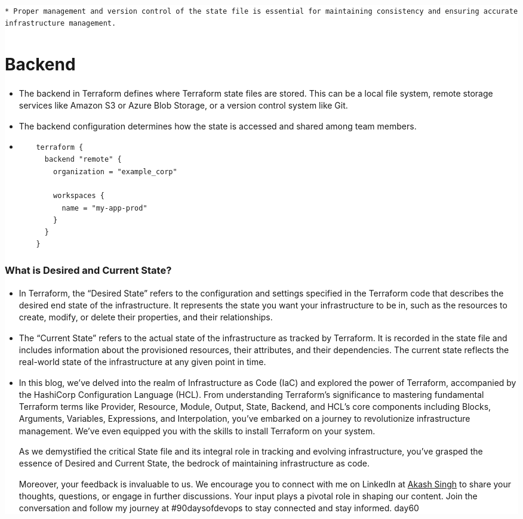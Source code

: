     * Proper management and version control of the state file is essential for maintaining consistency and ensuring accurate infrastructure management.
        

# **Backend**

* The backend in Terraform defines where Terraform state files are stored. This can be a local file system, remote storage services like Amazon S3 or Azure Blob Storage, or a version control system like Git.
    
* The backend configuration determines how the state is accessed and shared among team members.
    
* ```plaintext
      terraform {
        backend "remote" {
          organization = "example_corp"
    
          workspaces {
            name = "my-app-prod"
          }
        }
      }
    ```
    

### **What is Desired and Current State?**

* In Terraform, the “Desired State” refers to the configuration and settings specified in the Terraform code that describes the desired end state of the infrastructure. It represents the state you want your infrastructure to be in, such as the resources to create, modify, or delete their properties, and their relationships.
    
* The “Current State” refers to the actual state of the infrastructure as tracked by Terraform. It is recorded in the state file and includes information about the provisioned resources, their attributes, and their dependencies. The current state reflects the real-world state of the infrastructure at any given point in time.
    
* In this blog, we’ve delved into the realm of Infrastructure as Code (IaC) and explored the power of Terraform, accompanied by the HashiCorp Configuration Language (HCL). From understanding Terraform’s significance to mastering fundamental Terraform terms like Provider, Resource, Module, Output, State, Backend, and HCL’s core components including Blocks, Arguments, Variables, Expressions, and Interpolation, you’ve embarked on a journey to revolutionize infrastructure management. We’ve even equipped you with the skills to install Terraform on your system.
    
    As we demystified the critical State file and its integral role in tracking and evolving infrastructure, you’ve grasped the essence of Desired and Current State, the bedrock of maintaining infrastructure as code.
    
    Moreover, your feedback is invaluable to us. We encourage you to connect with me on LinkedIn at [Akash Singh](https://www.linkedin.com/in/akash-singh-70o/) to share your thoughts, questions, or engage in further discussions. Your input plays a pivotal role in shaping our content. Join the conversation and follow my journey at #90daysofdevops to stay connected and stay informed. day60